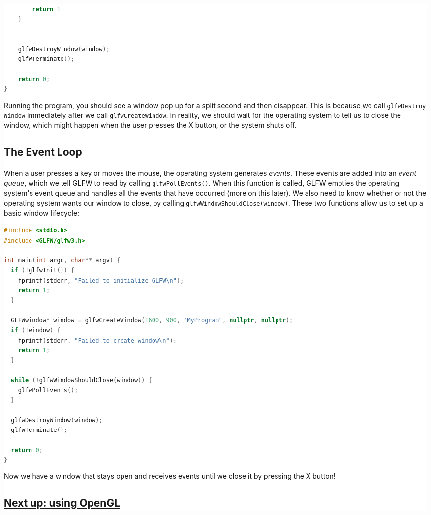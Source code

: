 ```C++
		return 1;
	}


	glfwDestroyWindow(window);
	glfwTerminate();

	return 0;
}
```
Running the program, you should see a window pop up for a split second and then disappear. This is because we call `glfwDestroyWindow` immediately after we call `glfwCreateWindow`. In reality, we should wait for the operating system to tell us to close the window, which might happen when the user presses the X button, or the system shuts off.

## The Event Loop
When a user presses a key or moves the mouse, the operating system generates *events*. These events are added into an *event queue*, which we tell GLFW to read by calling `glfwPollEvents()`. When this function is called, GLFW empties the operating system's event queue and handles all the events that have occurred (more on this later). We also need to know whether or not the operating system wants our window to close, by calling `glfwWindowShouldClose(window)`. These two functions allow us to set up a basic window lifecycle:
```C++
#include <stdio.h>
#include <GLFW/glfw3.h>

int main(int argc, char** argv) {
  if (!glfwInit()) {
    fprintf(stderr, "Failed to initialize GLFW\n");
    return 1;
  }

  GLFWwindow* window = glfwCreateWindow(1600, 900, "MyProgram", nullptr, nullptr);
  if (!window) {
    fprintf(stderr, "Failed to create window\n");
    return 1;
  }

  while (!glfwWindowShouldClose(window)) {
    glfwPollEvents();
  }

  glfwDestroyWindow(window);
  glfwTerminate();

  return 0;
}
```

Now we have a window that stays open and receives events until we close it by pressing the X button!

## [Next up: using OpenGL](https://github.com/Shmaug/OpenGL-Tutorial/blob/master/ProjectSetup/README.md)